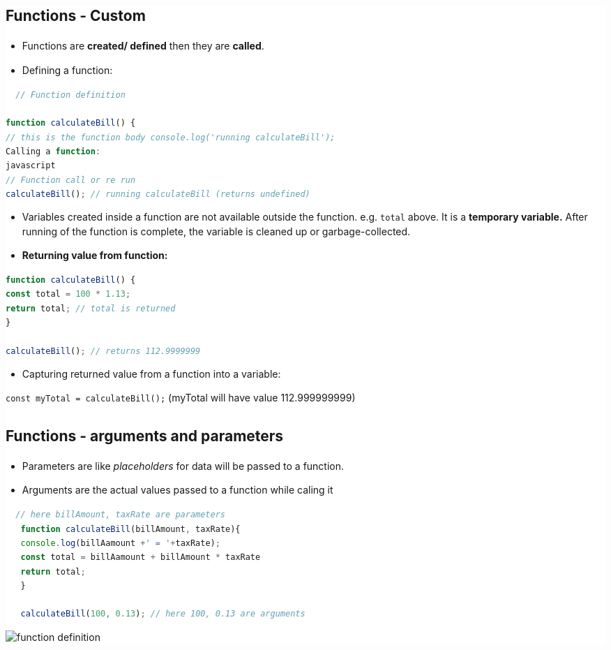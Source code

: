 ## Functions - Custom

-  Functions are **created/ defined** then they are **called**.

-  Defining a function:

```javascript
  // Function definition
  
function calculateBill() {
// this is the function body console.log('running calculateBill');
Calling a function:
javascript
// Function call or re run
calculateBill(); // running calculateBill (returns undefined)
```

-  Variables created inside a function are not available outside the function. e.g. `total` above.
It is a **temporary variable.** After running of the function is complete, the variable is cleaned up or garbage-collected.

-  **Returning value from function:**

``` javascript
function calculateBill() {
const total = 100 * 1.13;
return total; // total is returned
}   

calculateBill(); // returns 112.9999999

```

-  Capturing returned value from a function into a variable:

  `const myTotal = calculateBill();`  (myTotal will have value 112.999999999)   
  
## Functions - arguments and parameters 

-  Parameters are like _placeholders_ for data will be passed to a function.

-  Arguments are the actual values passed to a function while caling it 

```javascript 
  // here billAmount, taxRate are parameters
   function calculateBill(billAmount, taxRate){
   console.log(billAamount +' = '+taxRate);
   const total = billAamount + billAmount * taxRate
   return total;
   }
   
   calculateBill(100, 0.13); // here 100, 0.13 are arguments
   ```
   
   ![function definition](https://res.cloudinary.com/geekysrm/image/upload/v1576699296/parameters-arguments.jpg)
   